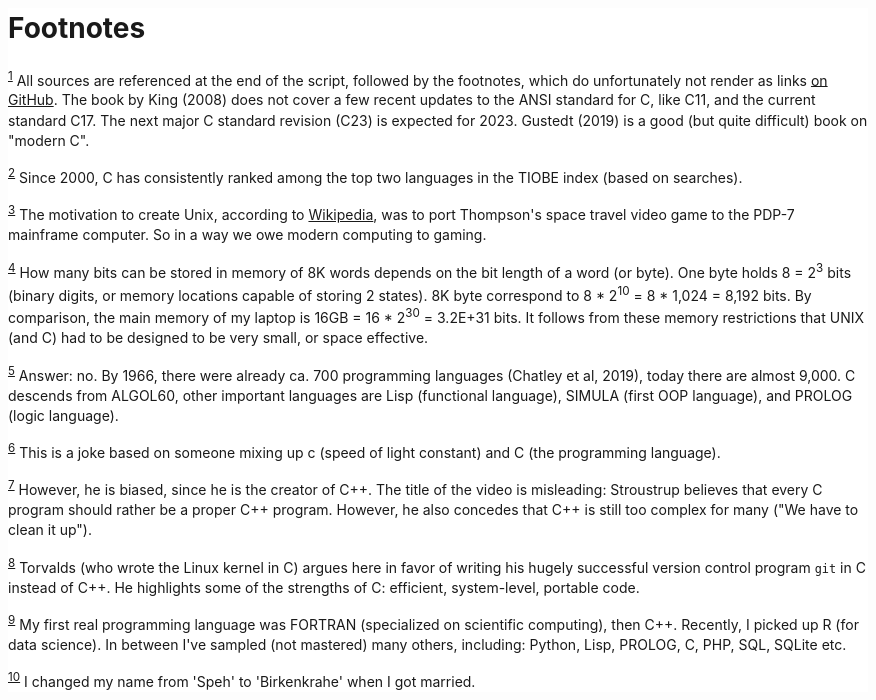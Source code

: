 

# Footnotes

<sup><a id="fn.1" href="#fnr.1">1</a></sup> All sources are referenced at the end of the script, followed by
the footnotes, which do unfortunately not render as links [on
GitHub](https://github.com/birkenkrahe/cc100/tree/main/history_of_c). The book by King (2008) does not cover a few recent updates to
the ANSI standard for C, like C11, and the current standard C17. The
next major C standard revision (C23) is expected for 2023. Gustedt
(2019) is a good (but quite difficult) book on "modern C".

<sup><a id="fn.2" href="#fnr.2">2</a></sup> Since 2000, C has consistently ranked among the top two
languages in the TIOBE index (based on searches).

<sup><a id="fn.3" href="#fnr.3">3</a></sup> The motivation to create Unix, according to [Wikipedia](https://en.wikipedia.org/wiki/Space_Travel_(video_game)), was to
port Thompson's space travel video game to the PDP-7 mainframe
computer. So in a way we owe modern computing to gaming.

<sup><a id="fn.4" href="#fnr.4">4</a></sup> How many bits can be stored in memory of 8K words depends on the
bit length of a word (or byte). One byte holds 8 = 2<sup>3</sup> bits (binary
digits, or memory locations capable of storing 2 states). 8K byte
correspond to 8 \* 2<sup>10</sup> = 8 \* 1,024 = 8,192 bits. By comparison, the
main memory of my laptop is 16GB = 16 \* 2<sup>30</sup> = 3.2E+31 bits. It
follows from these memory restrictions that UNIX (and C) had to be
designed to be very small, or space effective.

<sup><a id="fn.5" href="#fnr.5">5</a></sup> Answer: no. By 1966, there were already ca. 700 programming
languages (Chatley et al, 2019), today there are almost 9,000. C
descends from ALGOL60, other important languages are Lisp (functional
language), SIMULA (first OOP language), and PROLOG (logic language).

<sup><a id="fn.6" href="#fnr.6">6</a></sup> This is a joke based on someone mixing up c (speed of light
constant) and C (the programming language).

<sup><a id="fn.7" href="#fnr.7">7</a></sup> However, he is biased, since he is the creator of C++. The title
of the video is misleading: Stroustrup believes that every C program
should rather be a proper C++ program. However, he also concedes that
C++ is still too complex for many ("We have to clean it up").

<sup><a id="fn.8" href="#fnr.8">8</a></sup> Torvalds (who wrote the Linux kernel in C) argues here in favor
of writing his hugely successful version control program `git` in C
instead of C++. He highlights some of the strengths of C: efficient,
system-level, portable code.

<sup><a id="fn.9" href="#fnr.9">9</a></sup> My first real programming language was FORTRAN (specialized on
scientific computing), then C++. Recently, I picked up R (for data
science). In between I've sampled (not mastered) many others,
including: Python, Lisp, PROLOG, C, PHP, SQL, SQLite etc.

<sup><a id="fn.10" href="#fnr.10">10</a></sup> I changed my name from 'Speh' to 'Birkenkrahe' when I got
married.
